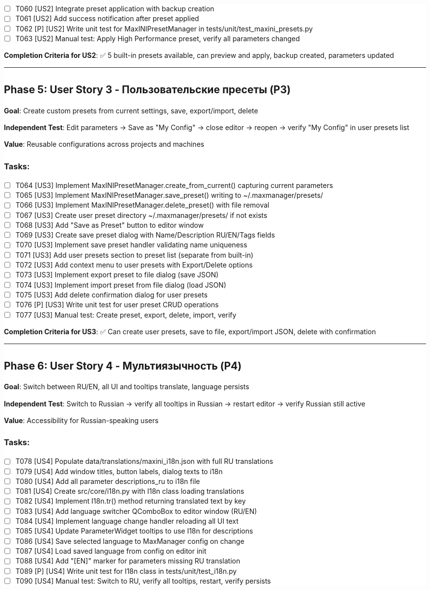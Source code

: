 - [ ] T060 [US2] Integrate preset application with backup creation
- [ ] T061 [US2] Add success notification after preset applied
- [ ] T062 [P] [US2] Write unit test for MaxINIPresetManager in tests/unit/test_maxini_presets.py
- [ ] T063 [US2] Manual test: Apply High Performance preset, verify all parameters changed

**Completion Criteria for US2**: ✅ 5 built-in presets available, can preview and apply, backup created, parameters updated

---

## Phase 5: User Story 3 - Пользовательские пресеты (P3)

**Goal**: Create custom presets from current settings, save, export/import, delete

**Independent Test**: Edit parameters → Save as "My Config" → close editor → reopen → verify "My Config" in user presets list

**Value**: Reusable configurations across projects and machines

### Tasks:

- [ ] T064 [US3] Implement MaxINIPresetManager.create_from_current() capturing current parameters
- [ ] T065 [US3] Implement MaxINIPresetManager.save_preset() writing to ~/.maxmanager/presets/
- [ ] T066 [US3] Implement MaxINIPresetManager.delete_preset() with file removal
- [ ] T067 [US3] Create user preset directory ~/.maxmanager/presets/ if not exists
- [ ] T068 [US3] Add "Save as Preset" button to editor window
- [ ] T069 [US3] Create save preset dialog with Name/Description RU/EN/Tags fields
- [ ] T070 [US3] Implement save preset handler validating name uniqueness
- [ ] T071 [US3] Add user presets section to preset list (separate from built-in)
- [ ] T072 [US3] Add context menu to user presets with Export/Delete options
- [ ] T073 [US3] Implement export preset to file dialog (save JSON)
- [ ] T074 [US3] Implement import preset from file dialog (load JSON)
- [ ] T075 [US3] Add delete confirmation dialog for user presets
- [ ] T076 [P] [US3] Write unit test for user preset CRUD operations
- [ ] T077 [US3] Manual test: Create preset, export, delete, import, verify

**Completion Criteria for US3**: ✅ Can create user presets, save to file, export/import JSON, delete with confirmation

---

## Phase 6: User Story 4 - Мультиязычность (P4)

**Goal**: Switch between RU/EN, all UI and tooltips translate, language persists

**Independent Test**: Switch to Russian → verify all tooltips in Russian → restart editor → verify Russian still active

**Value**: Accessibility for Russian-speaking users

### Tasks:

- [ ] T078 [US4] Populate data/translations/maxini_i18n.json with full RU translations
- [ ] T079 [US4] Add window titles, button labels, dialog texts to i18n
- [ ] T080 [US4] Add all parameter descriptions_ru to i18n file
- [ ] T081 [US4] Create src/core/i18n.py with I18n class loading translations
- [ ] T082 [US4] Implement I18n.tr() method returning translated text by key
- [ ] T083 [US4] Add language switcher QComboBox to editor window (RU/EN)
- [ ] T084 [US4] Implement language change handler reloading all UI text
- [ ] T085 [US4] Update ParameterWidget tooltips to use I18n for descriptions
- [ ] T086 [US4] Save selected language to MaxManager config on change
- [ ] T087 [US4] Load saved language from config on editor init
- [ ] T088 [US4] Add "[EN]" marker for parameters missing RU translation
- [ ] T089 [P] [US4] Write unit test for I18n class in tests/unit/test_i18n.py
- [ ] T090 [US4] Manual test: Switch to RU, verify all tooltips, restart, verify persists
